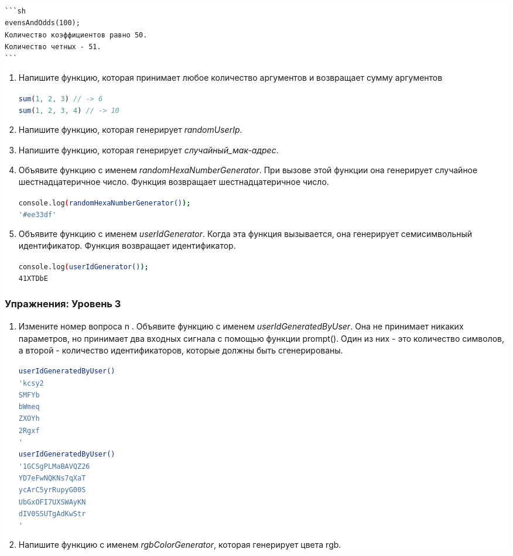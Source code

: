     ```sh
    evensAndOdds(100);
    Количество коэффициентов равно 50.
    Количество четных - 51.
    ```

1. Напишите функцию, которая принимает любое количество аргументов и возвращает сумму аргументов

    ```js
    sum(1, 2, 3) // -> 6
    sum(1, 2, 3, 4) // -> 10
    ```

1. Напишите функцию, которая генерирует _randomUserIp_.
1. Напишите функцию, которая генерирует _случайный_мак-адрес_.
1. Объявите функцию с именем _randomHexaNumberGenerator_. При вызове этой функции она генерирует случайное шестнадцатеричное число. Функция возвращает шестнадцатеричное число.

    ```sh
    console.log(randomHexaNumberGenerator());
    '#ee33df'
    ```

1. Объявите функцию с именем _userIdGenerator_. Когда эта функция вызывается, она генерирует семисимвольный идентификатор. Функция возвращает идентификатор.

    ```sh
    console.log(userIdGenerator());
    41XTDbE
    ```

### Упражнения: Уровень 3

1. Измените номер вопроса n . Объявите функцию с именем _userIdGeneratedByUser_. Она не принимает никаких параметров, но принимает два входных сигнала с помощью функции prompt(). Один из них - это количество символов, а второй - количество идентификаторов, которые должны быть сгенерированы.

    ```sh
    userIdGeneratedByUser()
    'kcsy2
    SMFYb
    bWmeq
    ZXOYh
    2Rgxf
    '
    userIdGeneratedByUser()
    '1GCSgPLMaBAVQZ26
    YD7eFwNQKNs7qXaT
    ycArC5yrRupyG00S
    UbGxOFI7UXSWAyKN
    dIV0SSUTgAdKwStr
    '
    ```

1. Напишите функцию с именем _rgbColorGenerator_, которая генерирует цвета rgb.
